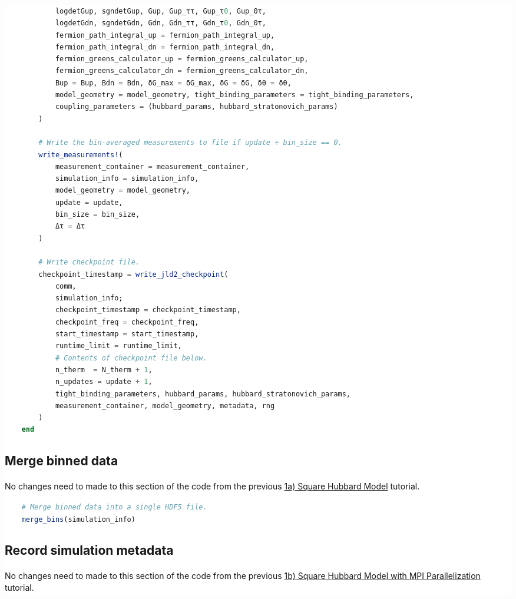 ````julia
            logdetGup, sgndetGup, Gup, Gup_ττ, Gup_τ0, Gup_0τ,
            logdetGdn, sgndetGdn, Gdn, Gdn_ττ, Gdn_τ0, Gdn_0τ,
            fermion_path_integral_up = fermion_path_integral_up,
            fermion_path_integral_dn = fermion_path_integral_dn,
            fermion_greens_calculator_up = fermion_greens_calculator_up,
            fermion_greens_calculator_dn = fermion_greens_calculator_dn,
            Bup = Bup, Bdn = Bdn, δG_max = δG_max, δG = δG, δθ = δθ,
            model_geometry = model_geometry, tight_binding_parameters = tight_binding_parameters,
            coupling_parameters = (hubbard_params, hubbard_stratonovich_params)
        )

        # Write the bin-averaged measurements to file if update ÷ bin_size == 0.
        write_measurements!(
            measurement_container = measurement_container,
            simulation_info = simulation_info,
            model_geometry = model_geometry,
            update = update,
            bin_size = bin_size,
            Δτ = Δτ
        )

        # Write checkpoint file.
        checkpoint_timestamp = write_jld2_checkpoint(
            comm,
            simulation_info;
            checkpoint_timestamp = checkpoint_timestamp,
            checkpoint_freq = checkpoint_freq,
            start_timestamp = start_timestamp,
            runtime_limit = runtime_limit,
            # Contents of checkpoint file below.
            n_therm  = N_therm + 1,
            n_updates = update + 1,
            tight_binding_parameters, hubbard_params, hubbard_stratonovich_params,
            measurement_container, model_geometry, metadata, rng
        )
    end
````

## Merge binned data
No changes need to made to this section of the code from the previous [1a) Square Hubbard Model](@ref) tutorial.

````julia
    # Merge binned data into a single HDF5 file.
    merge_bins(simulation_info)
````

## Record simulation metadata
No changes need to made to this section of the code from the previous [1b) Square Hubbard Model with MPI Parallelization](@ref) tutorial.

